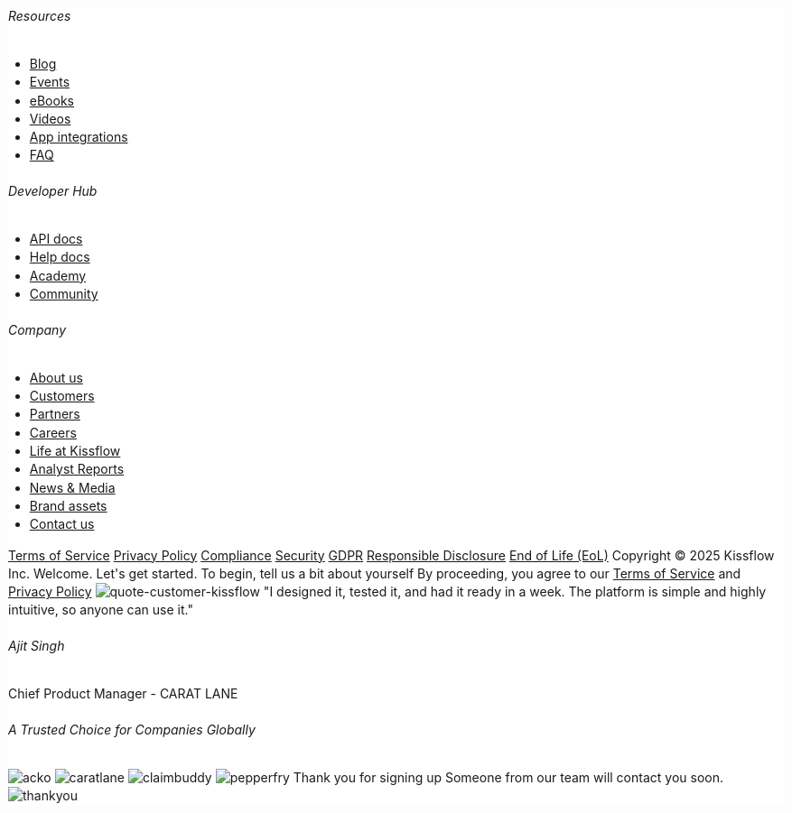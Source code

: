 ###### Resources 
  * [Blog](https://kissflow.com/solutions/insurance/<https:/kissflow.com/blog>)
  * [Events](https://kissflow.com/solutions/insurance/<https:/kissflow.com/events>)
  * [eBooks](https://kissflow.com/solutions/insurance/<https:/kissflow.com/ebooks>)
  * [Videos](https://kissflow.com/solutions/insurance/<https:/kissflow.com/videos>)
  * [App integrations](https://kissflow.com/solutions/insurance/<https:/kissflow.com/platform/integrations/>)
  * [FAQ](https://kissflow.com/solutions/insurance/<https:/kissflow.com/faq/>)


###### Developer Hub 
  * [API docs](https://kissflow.com/solutions/insurance/<https:/api.kissflow.com/>)
  * [Help docs](https://kissflow.com/solutions/insurance/<https:/community.kissflow.com/category/documentation-section>)
  * [Academy](https://kissflow.com/solutions/insurance/<https:/academy.kissflow.com/>)
  * [Community](https://kissflow.com/solutions/insurance/<https:/community.kissflow.com/>)


###### Company 
  * [About us](https://kissflow.com/solutions/insurance/<https:/kissflow.com/about-us/>)
  * [Customers](https://kissflow.com/solutions/insurance/<https:/kissflow.com/customers/>)
  * [Partners](https://kissflow.com/solutions/insurance/<https:/kissflow.com/partners/>)
  * [Careers](https://kissflow.com/solutions/insurance/<https:/careers.kissflow.com/>)
  * [Life at Kissflow](https://kissflow.com/solutions/insurance/<https:/culture.kissflow.com/>)
  * [Analyst Reports](https://kissflow.com/solutions/insurance/<https:/kissflow.com/analyst-reports>)
  * [News & Media](https://kissflow.com/solutions/insurance/<https:/kissflow.com/news-and-media>)
  * [Brand assets](https://kissflow.com/solutions/insurance/<https:/kissflow.com/brand/>)
  * [Contact us](https://kissflow.com/solutions/insurance/<https:/kissflow.com/contact/>)


[Terms of Service](https://kissflow.com/solutions/insurance/<https:/kissflow.com/terms-of-service/>) [Privacy Policy](https://kissflow.com/solutions/insurance/<https:/kissflow.com/privacy-policy/>) [Compliance](https://kissflow.com/solutions/insurance/<https:/kissflow.com/compliance/>) [Security](https://kissflow.com/solutions/insurance/<https:/kissflow.com/security/>) [GDPR](https://kissflow.com/solutions/insurance/<https:/kissflow.com/gdpr/>) [Responsible Disclosure](https://kissflow.com/solutions/insurance/<https:/kissflow.com/responsible-disclosure/>) [End of Life (EoL)](https://kissflow.com/solutions/insurance/<https:/kissflow.com/end-of-life-policy/>)
Copyright © 2025 Kissflow Inc.
[ ](https://kissflow.com/solutions/insurance/<https:/twitter.com/kissflow>) [ ](https://kissflow.com/solutions/insurance/<https:/www.linkedin.com/company/kissflow>) [ ](https://kissflow.com/solutions/insurance/<https:/www.instagram.com/kissflowinc/>) [ ](https://kissflow.com/solutions/insurance/<https:/www.facebook.com/KissflowInc/>) [ ](https://kissflow.com/solutions/insurance/<https:/www.youtube.com/@Kissflow>)
Welcome. Let's get started.
To begin, tell us a bit about yourself
By proceeding, you agree to our [Terms of Service](https://kissflow.com/solutions/insurance/<https:/kissflow.com/terms-of-service/> "Terms of Service") and [Privacy Policy](https://kissflow.com/solutions/insurance/<https:/kissflow.com/privacy-policy/>)
![quote-customer-kissflow](https://kissflow.com/hs-fs/hubfs/quote.png?width=48&height=32&name=quote.png)
"I designed it, tested it, and had it ready in a week. The platform is simple and highly intuitive, so anyone can use it."
###### Ajit Singh
Chief Product Manager - CARAT LANE
###### A Trusted Choice for Companies Globally
![acko](https://kissflow.com/hubfs/caratlane-1.svg)
![caratlane](https://kissflow.com/hubfs/claimbuddy.svg)
![claimbuddy](https://kissflow.com/hubfs/pepperfry-popup.svg)
![pepperfry](https://kissflow.com/hubfs/acko-1.svg)
Thank you for signing up
Someone from our team will contact you soon.
![thankyou](https://kissflow.com/hubfs/20215080/thankyou.svg)
